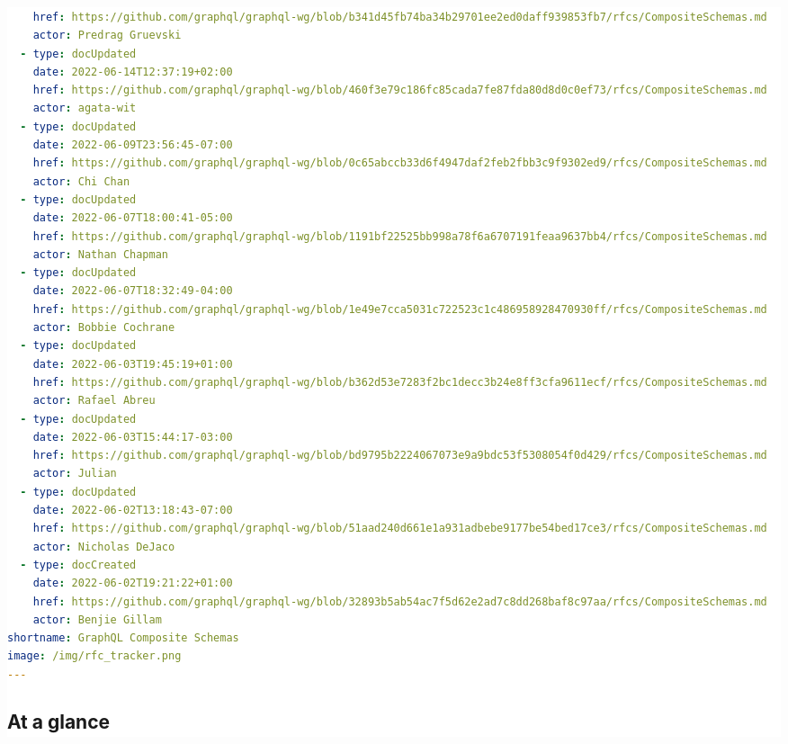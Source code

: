 ```yaml
    href: https://github.com/graphql/graphql-wg/blob/b341d45fb74ba34b29701ee2ed0daff939853fb7/rfcs/CompositeSchemas.md
    actor: Predrag Gruevski
  - type: docUpdated
    date: 2022-06-14T12:37:19+02:00
    href: https://github.com/graphql/graphql-wg/blob/460f3e79c186fc85cada7fe87fda80d8d0c0ef73/rfcs/CompositeSchemas.md
    actor: agata-wit
  - type: docUpdated
    date: 2022-06-09T23:56:45-07:00
    href: https://github.com/graphql/graphql-wg/blob/0c65abccb33d6f4947daf2feb2fbb3c9f9302ed9/rfcs/CompositeSchemas.md
    actor: Chi Chan
  - type: docUpdated
    date: 2022-06-07T18:00:41-05:00
    href: https://github.com/graphql/graphql-wg/blob/1191bf22525bb998a78f6a6707191feaa9637bb4/rfcs/CompositeSchemas.md
    actor: Nathan Chapman
  - type: docUpdated
    date: 2022-06-07T18:32:49-04:00
    href: https://github.com/graphql/graphql-wg/blob/1e49e7cca5031c722523c1c486958928470930ff/rfcs/CompositeSchemas.md
    actor: Bobbie Cochrane
  - type: docUpdated
    date: 2022-06-03T19:45:19+01:00
    href: https://github.com/graphql/graphql-wg/blob/b362d53e7283f2bc1decc3b24e8ff3cfa9611ecf/rfcs/CompositeSchemas.md
    actor: Rafael Abreu
  - type: docUpdated
    date: 2022-06-03T15:44:17-03:00
    href: https://github.com/graphql/graphql-wg/blob/bd9795b2224067073e9a9bdc53f5308054f0d429/rfcs/CompositeSchemas.md
    actor: Julian
  - type: docUpdated
    date: 2022-06-02T13:18:43-07:00
    href: https://github.com/graphql/graphql-wg/blob/51aad240d661e1a931adbebe9177be54bed17ce3/rfcs/CompositeSchemas.md
    actor: Nicholas DeJaco
  - type: docCreated
    date: 2022-06-02T19:21:22+01:00
    href: https://github.com/graphql/graphql-wg/blob/32893b5ab54ac7f5d62e2ad7c8dd268baf8c97aa/rfcs/CompositeSchemas.md
    actor: Benjie Gillam
shortname: GraphQL Composite Schemas
image: /img/rfc_tracker.png
---
```


## At a glance
